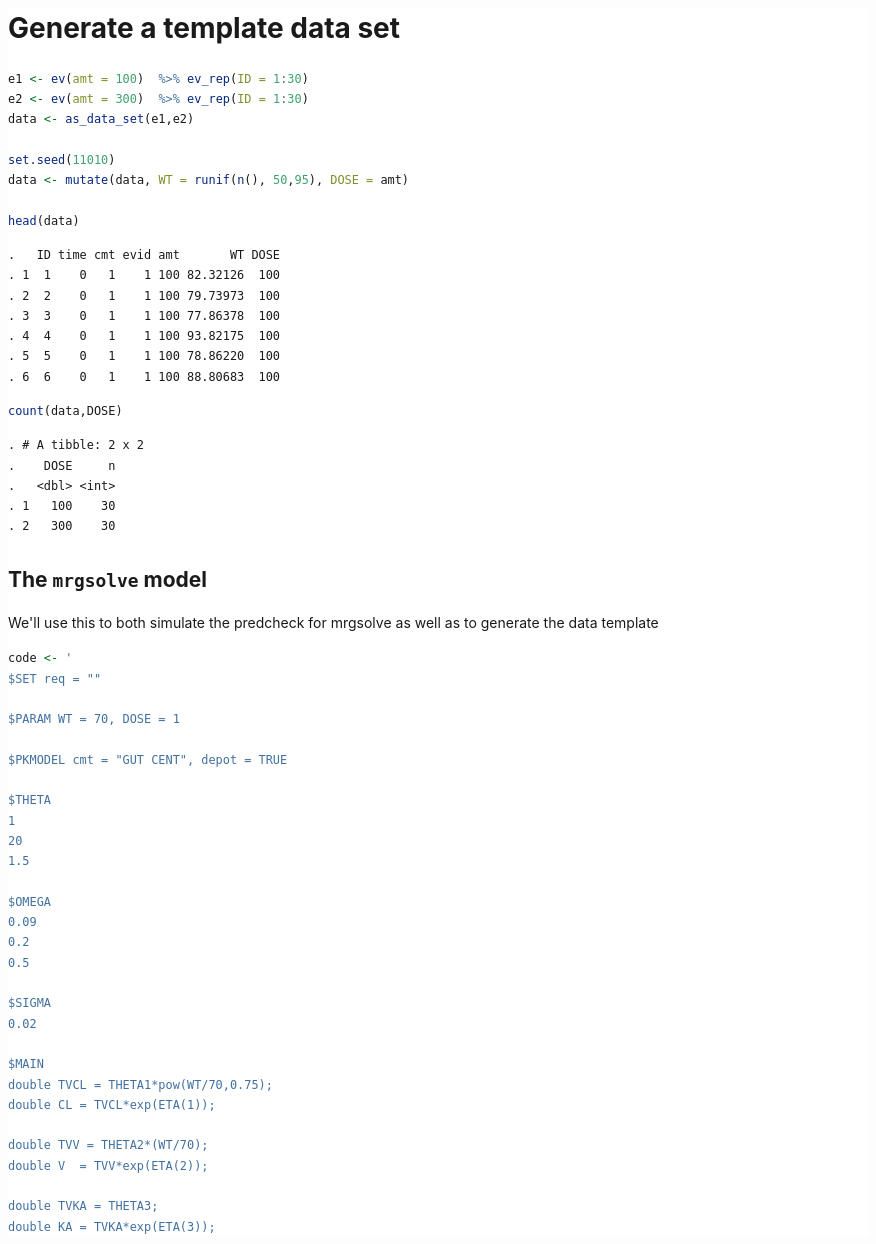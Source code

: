 Generate a template data set
============================

``` r
e1 <- ev(amt = 100)  %>% ev_rep(ID = 1:30)
e2 <- ev(amt = 300)  %>% ev_rep(ID = 1:30)
data <- as_data_set(e1,e2)

set.seed(11010)
data <- mutate(data, WT = runif(n(), 50,95), DOSE = amt)

head(data)
```

    .   ID time cmt evid amt       WT DOSE
    . 1  1    0   1    1 100 82.32126  100
    . 2  2    0   1    1 100 79.73973  100
    . 3  3    0   1    1 100 77.86378  100
    . 4  4    0   1    1 100 93.82175  100
    . 5  5    0   1    1 100 78.86220  100
    . 6  6    0   1    1 100 88.80683  100

``` r
count(data,DOSE)
```

    . # A tibble: 2 x 2
    .    DOSE     n
    .   <dbl> <int>
    . 1   100    30
    . 2   300    30

The `mrgsolve` model
--------------------

We'll use this to both simulate the predcheck for mrgsolve as well as to generate the data template

``` r
code <- '
$SET req = ""

$PARAM WT = 70, DOSE = 1

$PKMODEL cmt = "GUT CENT", depot = TRUE

$THETA
1 
20 
1.5

$OMEGA
0.09 
0.2 
0.5

$SIGMA 
0.02

$MAIN
double TVCL = THETA1*pow(WT/70,0.75);
double CL = TVCL*exp(ETA(1));

double TVV = THETA2*(WT/70);
double V  = TVV*exp(ETA(2));

double TVKA = THETA3;
double KA = TVKA*exp(ETA(3));
```